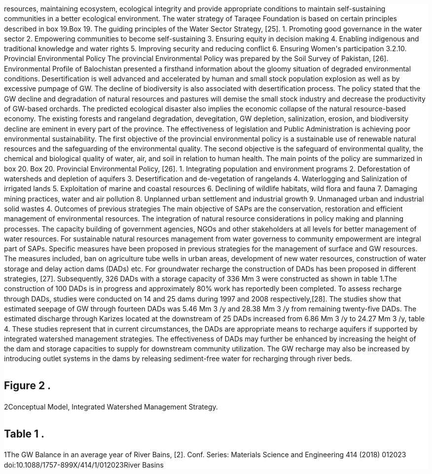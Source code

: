 
resources, maintaining ecosystem, ecological integrity and provide appropriate conditions to maintain self-sustaining communities in a better ecological environment. The water strategy of Taraqee Foundation is based on certain principles described in box 19.Box 19. The guiding principles of the Water Sector Strategy, [25]. 1. Promoting good governance in the water sector 2. Empowering communities to become self-sustaining 3. Ensuring equity in decision making 4. Enabling indigenous and traditional knowledge and water rights 5. Improving security and reducing conflict 6. Ensuring Women's participation 3.2.10. Provincial Environmental Policy The provincial Environmental Policy was prepared by the Soil Survey of Pakistan, [26]. Environmental Profile of Balochistan presented a firsthand information about the gloomy situation of degraded environmental conditions. Desertification is well advanced and accelerated by human and small stock population explosion as well as by excessive pumpage of GW. The decline of biodiversity is also associated with desertification process. The policy stated that the GW decline and degradation of natural resources and pastures will demise the small stock industry and decrease the productivity of GW-based orchards. The predicted ecological disaster also implies the economic collapse of the natural resource-based economy. The existing forests and rangeland degradation, devegitation, GW depletion, salinization, erosion, and biodiversity decline are eminent in every part of the province. The effectiveness of legislation and Public Administration is achieving poor environmental sustainability. The first objective of the provincial environmental policy is a sustainable use of renewable natural resources and the safeguarding of the environmental quality. The second objective is the safeguard of environmental quality, the chemical and biological quality of water, air, and soil in relation to human health. The main points of the policy are summarized in box 20. Box 20. Provincial Environmental Policy, [26]. 1. Integrating population and environment programs 2. Deforestation of watersheds and depletion of aquifers 3. Desertification and de-vegetation of rangelands 4. Waterlogging and Salinization of irrigated lands 5. Exploitation of marine and coastal resources 6. Declining of wildlife habitats, wild flora and fauna 7. Damaging mining practices, water and air pollution 8. Unplanned urban settlement and industrial growth 9. Unmanaged urban and industrial solid wastes 4. Outcomes of previous strategies The main objective of SAPs are the conservation, restoration and efficient management of environmental resources. The integration of natural resource considerations in policy making and planning processes. The capacity building of government agencies, NGOs and other stakeholders at all levels for better management of water resources. For sustainable natural resources management from water governess to community empowerment are integral part of SAPs. Specific measures have been proposed in previous strategies for the management of surface and GW resources. The measures included, ban on agriculture tube wells in urban areas, development of new water resources, construction of water storage and delay action dams (DADs) etc. For groundwater recharge the construction of DADs has been proposed in different strategies, [27]. Subsequently, 326 DADs with a storage capacity of 336 Mm 3 were constructed as shown in table 1.The construction of 100 DADs is in progress and approximately 80% work has reportedly been completed. To assess recharge through DADs, studies were conducted on 14 and 25 dams during 1997 and 2008 respectively,[28]. The studies show that estimated seepage of GW through fourteen DADs was 5.46 Mm 3 /y and 28.38 Mm 3 /y from remaining twenty-five DADs. The estimated discharge through Karizes located at the downstream of 25 DADs increased from 6.86 Mm 3 /y to 24.27 Mm 3 /y, table 4. These studies represent that in current circumstances, the DADs are appropriate means to recharge aquifers if supported by integrated watershed management strategies. The effectiveness of DADs may further be enhanced by increasing the height of the dam and storage capacities to supply for downstream community utilization. The GW recharge may also be increased by introducing outlet systems in the dams by releasing sediment-free water for recharging through river beds.

## Figure 2 .
2Conceptual Model, Integrated Watershed Management Strategy.

## Table 1 .
1The GW Balance in an average year of River Bains, [2]. Conf. Series: Materials Science and Engineering 414 (2018) 012023 doi:10.1088/1757-899X/414/1/012023River 
Basins 
